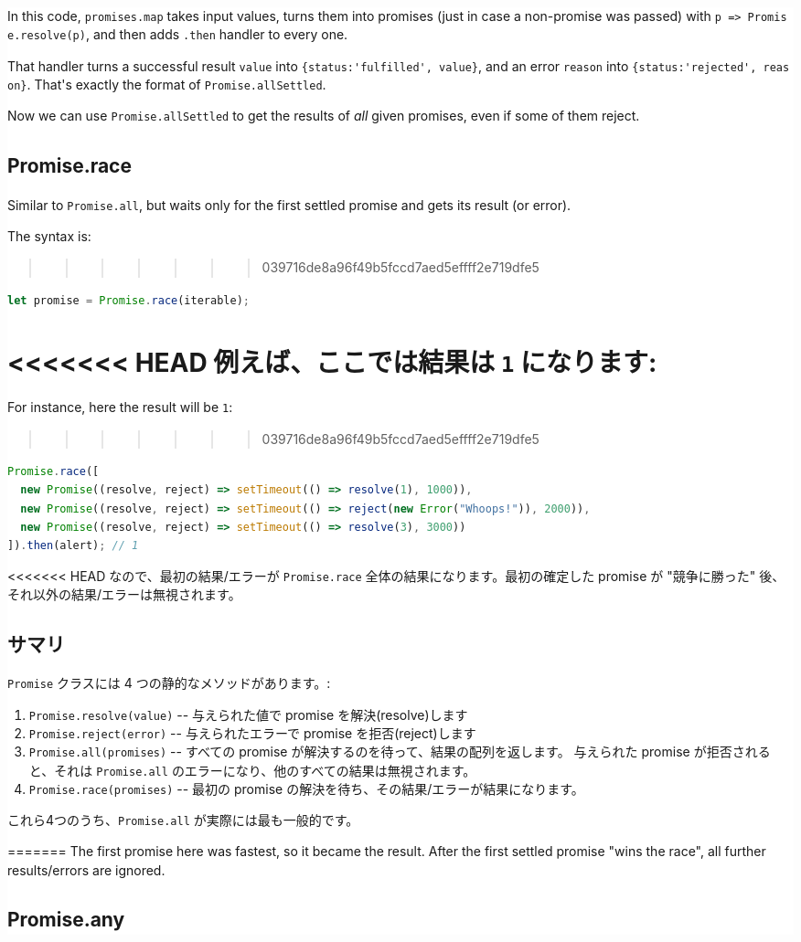 In this code, `promises.map` takes input values, turns them into promises (just in case a non-promise was passed) with `p => Promise.resolve(p)`, and then adds `.then` handler to every one.

That handler turns a successful result `value` into `{status:'fulfilled', value}`, and an error `reason` into `{status:'rejected', reason}`. That's exactly the format of `Promise.allSettled`.

Now we can use `Promise.allSettled` to get the results of *all* given promises, even if some of them reject.

## Promise.race

Similar to `Promise.all`, but waits only for the first settled promise and gets its result (or error).

The syntax is:
>>>>>>> 039716de8a96f49b5fccd7aed5effff2e719dfe5

```js
let promise = Promise.race(iterable);
```

<<<<<<< HEAD
例えば、ここでは結果は `1` になります:
=======
For instance, here the result will be `1`:
>>>>>>> 039716de8a96f49b5fccd7aed5effff2e719dfe5

```js run
Promise.race([
  new Promise((resolve, reject) => setTimeout(() => resolve(1), 1000)),
  new Promise((resolve, reject) => setTimeout(() => reject(new Error("Whoops!")), 2000)),
  new Promise((resolve, reject) => setTimeout(() => resolve(3), 3000))
]).then(alert); // 1
```

<<<<<<< HEAD
なので、最初の結果/エラーが `Promise.race` 全体の結果になります。最初の確定した promise が "競争に勝った" 後、それ以外の結果/エラーは無視されます。

## サマリ 

`Promise` クラスには 4 つの静的なメソッドがあります。:

1. `Promise.resolve(value)` -- 与えられた値で promise を解決(resolve)します
2. `Promise.reject(error)` -- 与えられたエラーで promise を拒否(reject)します
3. `Promise.all(promises)` -- すべての promise が解決するのを待って、結果の配列を返します。 与えられた promise が拒否されると、それは `Promise.all` のエラーになり、他のすべての結果は無視されます。
4. `Promise.race(promises)` -- 最初の promise の解決を待ち、その結果/エラーが結果になります。

これら4つのうち、`Promise.all` が実際には最も一般的です。

=======
The first promise here was fastest, so it became the result. After the first settled promise "wins the race", all further results/errors are ignored.


## Promise.any

